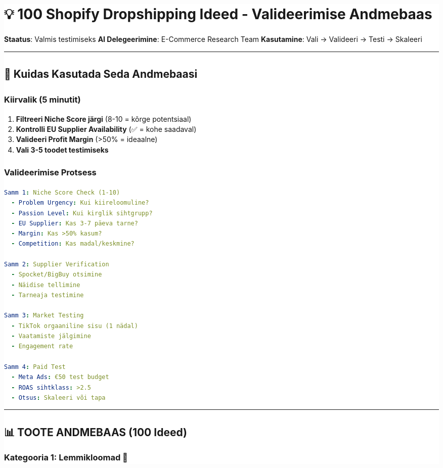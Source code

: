 # 💡 100 Shopify Dropshipping Ideed - Valideerimise Andmebaas

**Staatus**: Valmis testimiseks
**AI Delegeerimine**: E-Commerce Research Team
**Kasutamine**: Vali → Valideeri → Testi → Skaleeri

---

## 🎯 Kuidas Kasutada Seda Andmebaasi

### Kiirvalik (5 minutit)

1. **Filtreeri Niche Score järgi** (8-10 = kõrge potentsiaal)
2. **Kontrolli EU Supplier Availability** (✅ = kohe saadaval)
3. **Valideeri Profit Margin** (>50% = ideaalne)
4. **Vali 3-5 toodet testimiseks**

### Valideerimise Protsess

```yaml
Samm 1: Niche Score Check (1-10)
  - Problem Urgency: Kui kiireloomuline?
  - Passion Level: Kui kirglik sihtgrupp?
  - EU Supplier: Kas 3-7 päeva tarne?
  - Margin: Kas >50% kasum?
  - Competition: Kas madal/keskmine?

Samm 2: Supplier Verification
  - Spocket/BigBuy otsimine
  - Näidise tellimine
  - Tarneaja testimine

Samm 3: Market Testing
  - TikTok orgaaniline sisu (1 nädal)
  - Vaatamiste jälgimine
  - Engagement rate

Samm 4: Paid Test
  - Meta Ads: €50 test budget
  - ROAS sihtklass: >2.5
  - Otsus: Skaleeri või tapa
```

---

## 📊 TOOTE ANDMEBAAS (100 Ideed)

### Kategooria 1: Lemmikloomad 🐾

